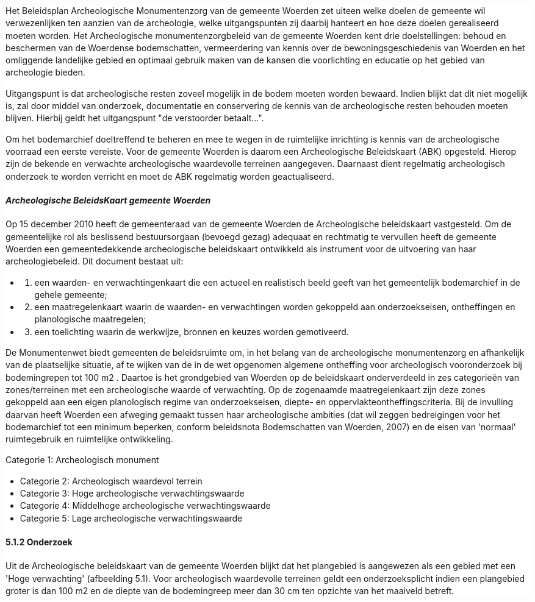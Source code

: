 Het Beleidsplan Archeologische Monumentenzorg van de gemeente Woerden zet uiteen welke doelen de gemeente wil verwezenlijken ten aanzien van de archeologie, welke uitgangspunten zij daarbij hanteert en hoe deze doelen gerealiseerd moeten worden. Het Archeologische monumentenzorgbeleid van de gemeente Woerden kent drie doelstellingen: behoud en beschermen van de Woerdense bodemschatten, vermeerdering van kennis over de bewoningsgeschiedenis van Woerden en het omliggende landelijke gebied en optimaal gebruik maken van de kansen die voorlichting en educatie op het gebied van archeologie bieden.

Uitgangspunt is dat archeologische resten zoveel mogelijk in de bodem moeten worden bewaard. Indien blijkt dat dit niet mogelijk is, zal door middel van onderzoek, documentatie en conservering de kennis van de archeologische resten behouden moeten blijven. Hierbij geldt het uitgangspunt "de verstoorder betaalt…".

Om het bodemarchief doeltreffend te beheren en mee te wegen in de ruimtelijke inrichting is kennis van de archeologische voorraad een eerste vereiste. Voor de gemeente Woerden is daarom een Archeologische Beleidskaart (ABK) opgesteld. Hierop zijn de bekende en verwachte archeologische waardevolle terreinen aangegeven. Daarnaast dient regelmatig archeologisch onderzoek te worden verricht en moet de ABK regelmatig worden geactualiseerd.

#### *Archeologische BeleidsKaart gemeente Woerden*

Op 15 december 2010 heeft de gemeenteraad van de gemeente Woerden de Archeologische beleidskaart vastgesteld. Om de gemeentelijke rol als beslissend bestuursorgaan (bevoegd gezag) adequaat en rechtmatig te vervullen heeft de gemeente Woerden een gemeentedekkende archeologische beleidskaart ontwikkeld als instrument voor de uitvoering van haar archeologiebeleid. Dit document bestaat uit:

- 1. een waarden- en verwachtingenkaart die een actueel en realistisch beeld geeft van het gemeentelijk bodemarchief in de gehele gemeente;
- 2. een maatregelenkaart waarin de waarden- en verwachtingen worden gekoppeld aan onderzoekseisen, ontheffingen en planologische maatregelen;
- 3. een toelichting waarin de werkwijze, bronnen en keuzes worden gemotiveerd.

De Monumentenwet biedt gemeenten de beleidsruimte om, in het belang van de archeologische monumentenzorg en afhankelijk van de plaatselijke situatie, af te wijken van de in de wet opgenomen algemene ontheffing voor archeologisch vooronderzoek bij bodemingrepen tot 100 m2 . Daartoe is het grondgebied van Woerden op de beleidskaart onderverdeeld in zes categorieën van zones/terreinen met een archeologische waarde of verwachting. Op de zogenaamde maatregelenkaart zijn deze zones gekoppeld aan een eigen planologisch regime van onderzoekseisen, diepte- en oppervlakteontheffingscriteria. Bij de invulling daarvan heeft Woerden een afweging gemaakt tussen haar archeologische ambities (dat wil zeggen bedreigingen voor het bodemarchief tot een minimum beperken, conform beleidsnota Bodemschatten van Woerden, 2007) en de eisen van 'normaal' ruimtegebruik en ruimtelijke ontwikkeling.

Categorie 1: Archeologisch monument

- Categorie 2: Archeologisch waardevol terrein
- Categorie 3: Hoge archeologische verwachtingswaarde
- Categorie 4: Middelhoge archeologische verwachtingswaarde
- Categorie 5: Lage archeologische verwachtingswaarde

#### **5.1.2 Onderzoek**

Uit de Archeologische beleidskaart van de gemeente Woerden blijkt dat het plangebied is aangewezen als een gebied met een 'Hoge verwachting' (afbeelding 5.1). Voor archeologisch waardevolle terreinen geldt een onderzoeksplicht indien een plangebied groter is dan 100 m2 en de diepte van de bodemingreep meer dan 30 cm ten opzichte van het maaiveld betreft.
